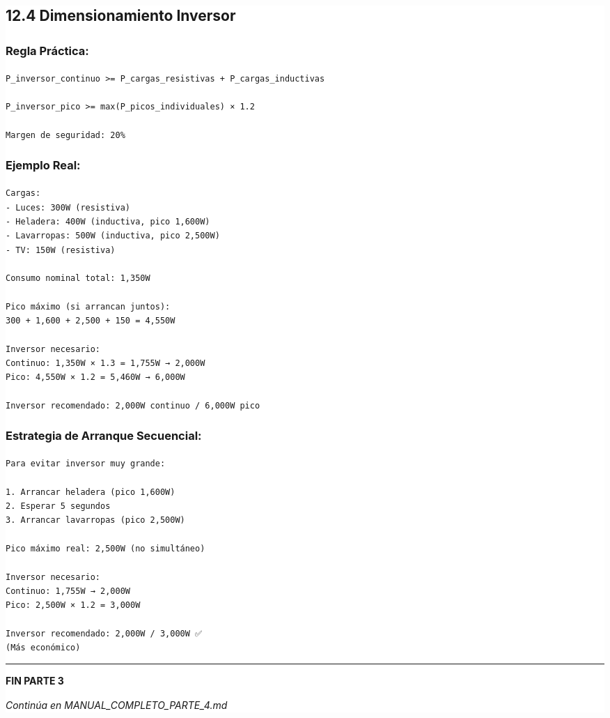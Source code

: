 ## 12.4 Dimensionamiento Inversor

### Regla Práctica:
```
P_inversor_continuo >= P_cargas_resistivas + P_cargas_inductivas

P_inversor_pico >= max(P_picos_individuales) × 1.2

Margen de seguridad: 20%
```

### Ejemplo Real:
```
Cargas:
- Luces: 300W (resistiva)
- Heladera: 400W (inductiva, pico 1,600W)
- Lavarropas: 500W (inductiva, pico 2,500W)
- TV: 150W (resistiva)

Consumo nominal total: 1,350W

Pico máximo (si arrancan juntos):
300 + 1,600 + 2,500 + 150 = 4,550W

Inversor necesario:
Continuo: 1,350W × 1.3 = 1,755W → 2,000W
Pico: 4,550W × 1.2 = 5,460W → 6,000W

Inversor recomendado: 2,000W continuo / 6,000W pico
```

### Estrategia de Arranque Secuencial:
```
Para evitar inversor muy grande:

1. Arrancar heladera (pico 1,600W)
2. Esperar 5 segundos
3. Arrancar lavarropas (pico 2,500W)

Pico máximo real: 2,500W (no simultáneo)

Inversor necesario:
Continuo: 1,755W → 2,000W
Pico: 2,500W × 1.2 = 3,000W

Inversor recomendado: 2,000W / 3,000W ✅
(Más económico)
```

---

**FIN PARTE 3**

*Continúa en MANUAL_COMPLETO_PARTE_4.md*
